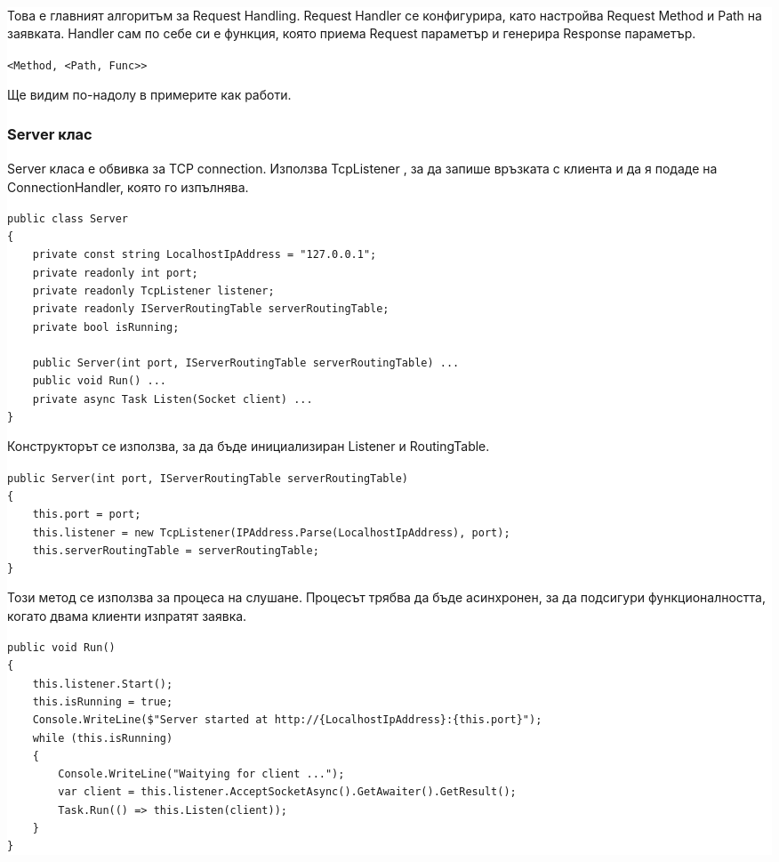 Това е главният алгоритъм за Request Handling. Request Handler се конфигурира, като настройва Request Method и Path на заявката. Handler сам по себе си е функция, която приема Request параметър и генерира Response параметър.

```
<Method, <Path, Func>>
```

Ще видим по-надолу в примерите как работи.

### Server клас

Server класа е обвивка за TCP connection. Използва TcpListener , за да запише връзката с клиента и да я подаде на ConnectionHandler, която го изпълнява.

```
public class Server
{
    private const string LocalhostIpAddress = "127.0.0.1";
    private readonly int port;
    private readonly TcpListener listener;
    private readonly IServerRoutingTable serverRoutingTable;
    private bool isRunning;

    public Server(int port, IServerRoutingTable serverRoutingTable) ...
    public void Run() ...
    private async Task Listen(Socket client) ...
}
```

Конструкторът се използва, за да бъде инициализиран Listener и RoutingTable.

```
public Server(int port, IServerRoutingTable serverRoutingTable)
{
    this.port = port;
    this.listener = new TcpListener(IPAddress.Parse(LocalhostIpAddress), port);
    this.serverRoutingTable = serverRoutingTable;
}
```

Този метод се използва за процеса на слушане. Процесът трябва да бъде асинхронен, за да подсигури функционалността, когато двама клиенти изпратят заявка.

```
public void Run()
{
    this.listener.Start();
    this.isRunning = true;
    Console.WriteLine($"Server started at http://{LocalhostIpAddress}:{this.port}");
    while (this.isRunning)
    {
        Console.WriteLine("Waitying for client ...");
        var client = this.listener.AcceptSocketAsync().GetAwaiter().GetResult();
        Task.Run(() => this.Listen(client));
    }
}
```
